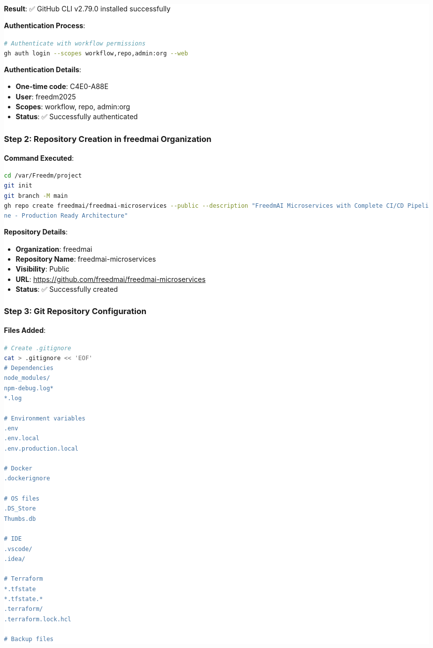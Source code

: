 **Result**: ✅ GitHub CLI v2.79.0 installed successfully

**Authentication Process**:
```bash
# Authenticate with workflow permissions
gh auth login --scopes workflow,repo,admin:org --web
```

**Authentication Details**:
- **One-time code**: C4E0-A88E
- **User**: freedm2025
- **Scopes**: workflow, repo, admin:org
- **Status**: ✅ Successfully authenticated

### Step 2: Repository Creation in freedmai Organization

**Command Executed**:
```bash
cd /var/Freedm/project
git init
git branch -M main
gh repo create freedmai/freedmai-microservices --public --description "FreedmAI Microservices with Complete CI/CD Pipeline - Production Ready Architecture"
```

**Repository Details**:
- **Organization**: freedmai
- **Repository Name**: freedmai-microservices
- **Visibility**: Public
- **URL**: https://github.com/freedmai/freedmai-microservices
- **Status**: ✅ Successfully created

### Step 3: Git Repository Configuration

**Files Added**:
```bash
# Create .gitignore
cat > .gitignore << 'EOF'
# Dependencies
node_modules/
npm-debug.log*
*.log

# Environment variables
.env
.env.local
.env.production.local

# Docker
.dockerignore

# OS files
.DS_Store
Thumbs.db

# IDE
.vscode/
.idea/

# Terraform
*.tfstate
*.tfstate.*
.terraform/
.terraform.lock.hcl

# Backup files
```